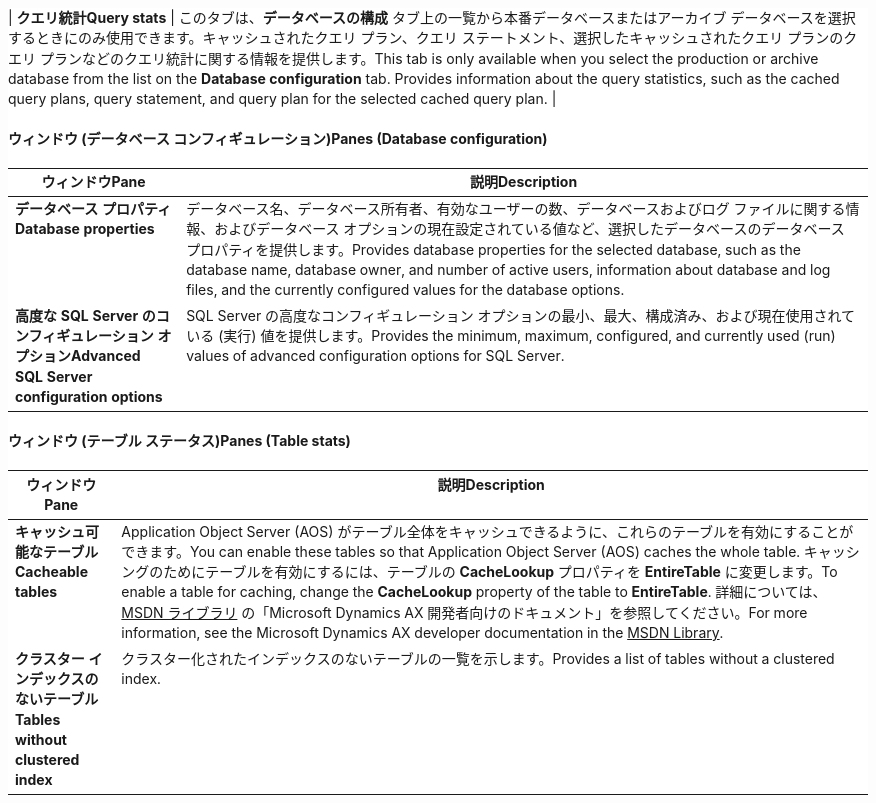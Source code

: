 | <span data-ttu-id="15c2d-369">**クエリ統計**</span><span class="sxs-lookup"><span data-stu-id="15c2d-369">**Query stats**</span></span>            | <span data-ttu-id="15c2d-370">このタブは、**データベースの構成** タブ上の一覧から本番データベースまたはアーカイブ データベースを選択するときにのみ使用できます。キャッシュされたクエリ プラン、クエリ ステートメント、選択したキャッシュされたクエリ プランのクエリ プランなどのクエリ統計に関する情報を提供します。</span><span class="sxs-lookup"><span data-stu-id="15c2d-370">This tab is only available when you select the production or archive database from the list on the **Database configuration** tab. Provides information about the query statistics, such as the cached query plans, query statement, and query plan for the selected cached query plan.</span></span>                                                                                            |

#### 

#### <a name="panes-database-configuration"></a><span data-ttu-id="15c2d-371">ウィンドウ (データベース コンフィギュレーション)</span><span class="sxs-lookup"><span data-stu-id="15c2d-371">Panes (Database configuration)</span></span>

| <span data-ttu-id="15c2d-372">ウィンドウ</span><span class="sxs-lookup"><span data-stu-id="15c2d-372">Pane</span></span>                                          | <span data-ttu-id="15c2d-373">説明</span><span class="sxs-lookup"><span data-stu-id="15c2d-373">Description</span></span>                                                                                                                                                                                                                            |
|-----------------------------------------------|----------------------------------------------------------------------------------------------------------------------------------------------------------------------------------------------------------------------------------------|
| <span data-ttu-id="15c2d-374">**データベース プロパティ**</span><span class="sxs-lookup"><span data-stu-id="15c2d-374">**Database properties**</span></span>                       | <span data-ttu-id="15c2d-375">データベース名、データベース所有者、有効なユーザーの数、データベースおよびログ ファイルに関する情報、およびデータベース オプションの現在設定されている値など、選択したデータベースのデータベース プロパティを提供します。</span><span class="sxs-lookup"><span data-stu-id="15c2d-375">Provides database properties for the selected database, such as the database name, database owner, and number of active users, information about database and log files, and the currently configured values for the database options.</span></span> |
| <span data-ttu-id="15c2d-376">**高度な SQL Server のコンフィギュレーション オプション**</span><span class="sxs-lookup"><span data-stu-id="15c2d-376">**Advanced SQL Server configuration options**</span></span> | <span data-ttu-id="15c2d-377">SQL Server の高度なコンフィギュレーション オプションの最小、最大、構成済み、および現在使用されている (実行) 値を提供します。</span><span class="sxs-lookup"><span data-stu-id="15c2d-377">Provides the minimum, maximum, configured, and currently used (run) values of advanced configuration options for SQL Server.</span></span>                                                                                                           |

#### 

#### <a name="panes-table-stats"></a><span data-ttu-id="15c2d-378">ウィンドウ (テーブル ステータス)</span><span class="sxs-lookup"><span data-stu-id="15c2d-378">Panes (Table stats)</span></span>

| <span data-ttu-id="15c2d-379">ウィンドウ</span><span class="sxs-lookup"><span data-stu-id="15c2d-379">Pane</span></span>                               | <span data-ttu-id="15c2d-380">説明</span><span class="sxs-lookup"><span data-stu-id="15c2d-380">Description</span></span>                                                                                                                                                                                                                                                                                                                                                |
|------------------------------------|------------------------------------------------------------------------------------------------------------------------------------------------------------------------------------------------------------------------------------------------------------------------------------------------------------------------------------------------------------|
| <span data-ttu-id="15c2d-381">**キャッシュ可能なテーブル**</span><span class="sxs-lookup"><span data-stu-id="15c2d-381">**Cacheable tables**</span></span>               | <span data-ttu-id="15c2d-382">Application Object Server (AOS) がテーブル全体をキャッシュできるように、これらのテーブルを有効にすることができます。</span><span class="sxs-lookup"><span data-stu-id="15c2d-382">You can enable these tables so that Application Object Server (AOS) caches the whole table.</span></span> <span data-ttu-id="15c2d-383">キャッシングのためにテーブルを有効にするには、テーブルの **CacheLookup** プロパティを **EntireTable** に変更します。</span><span class="sxs-lookup"><span data-stu-id="15c2d-383">To enable a table for caching, change the **CacheLookup** property of the table to **EntireTable**.</span></span> <span data-ttu-id="15c2d-384">詳細については、[MSDN ライブラリ](https://msdn.microsoft.com/en-us/library/cc678142.aspx) の「Microsoft Dynamics AX 開発者向けのドキュメント」を参照してください。</span><span class="sxs-lookup"><span data-stu-id="15c2d-384">For more information, see the Microsoft Dynamics AX developer documentation in the [MSDN Library](https://msdn.microsoft.com/en-us/library/cc678142.aspx).</span></span> |
| <span data-ttu-id="15c2d-385">**クラスター インデックスのないテーブル**</span><span class="sxs-lookup"><span data-stu-id="15c2d-385">**Tables without clustered index**</span></span> | <span data-ttu-id="15c2d-386">クラスター化されたインデックスのないテーブルの一覧を示します。</span><span class="sxs-lookup"><span data-stu-id="15c2d-386">Provides a list of tables without a clustered index.</span></span>                                                                                                                                                                                                                                                                                                       |
